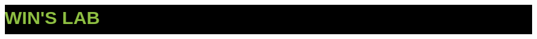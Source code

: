 <!DOCTYPE html>
<html>
<head>






<style>
      marquee{
      font-size: 30px;
      font-weight: 800;
      color: #8ebf42;
      font-family: sans-serif;
      }
    </style>













<body style="background-color:black;">
	<head>
		<title>EDWIN'S LAB</title>
	</head>



<marquee behavior="scroll" direction="right" scrollamount="10" color>WELCOME TO EDWIN'S LAB</marquee>
<head>

</body>
</html>

